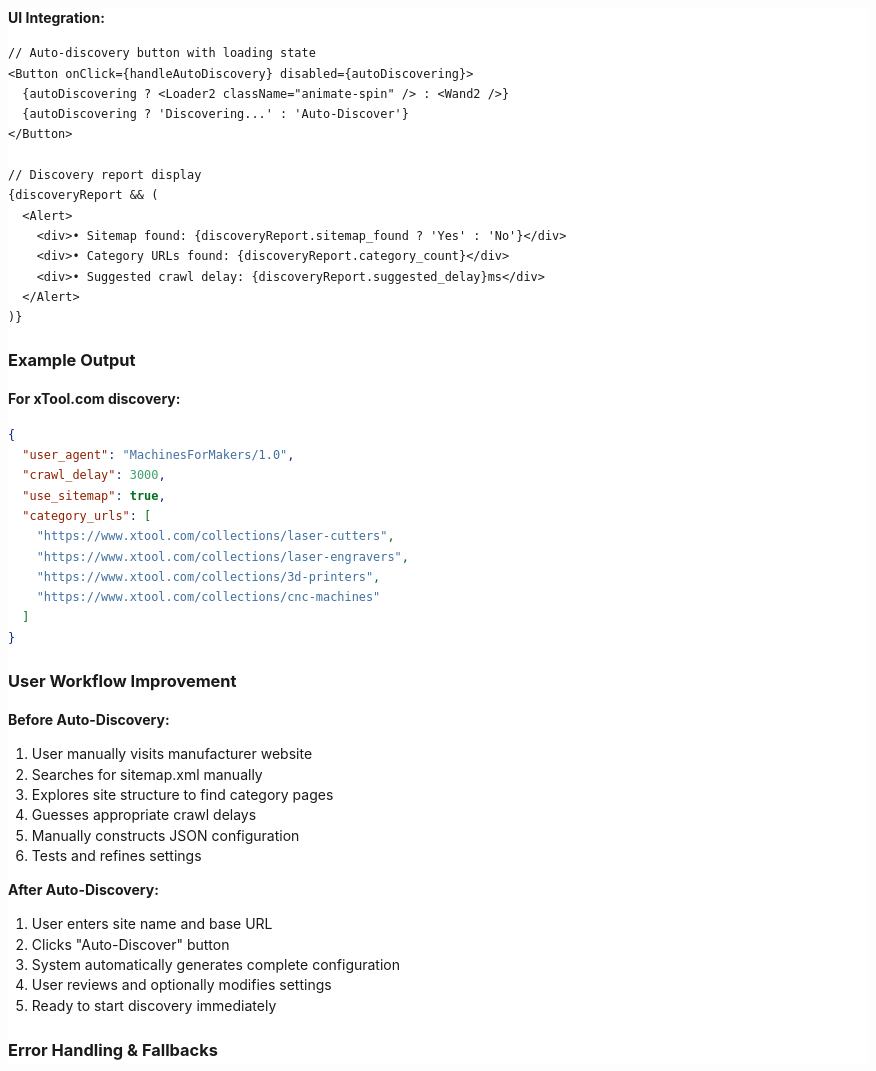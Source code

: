 **UI Integration:**
```tsx
// Auto-discovery button with loading state
<Button onClick={handleAutoDiscovery} disabled={autoDiscovering}>
  {autoDiscovering ? <Loader2 className="animate-spin" /> : <Wand2 />}
  {autoDiscovering ? 'Discovering...' : 'Auto-Discover'}
</Button>

// Discovery report display
{discoveryReport && (
  <Alert>
    <div>• Sitemap found: {discoveryReport.sitemap_found ? 'Yes' : 'No'}</div>
    <div>• Category URLs found: {discoveryReport.category_count}</div>
    <div>• Suggested crawl delay: {discoveryReport.suggested_delay}ms</div>
  </Alert>
)}
```

### Example Output

**For xTool.com discovery:**
```json
{
  "user_agent": "MachinesForMakers/1.0",
  "crawl_delay": 3000,
  "use_sitemap": true,
  "category_urls": [
    "https://www.xtool.com/collections/laser-cutters",
    "https://www.xtool.com/collections/laser-engravers", 
    "https://www.xtool.com/collections/3d-printers",
    "https://www.xtool.com/collections/cnc-machines"
  ]
}
```

### User Workflow Improvement

**Before Auto-Discovery:**
1. User manually visits manufacturer website
2. Searches for sitemap.xml manually
3. Explores site structure to find category pages
4. Guesses appropriate crawl delays
5. Manually constructs JSON configuration
6. Tests and refines settings

**After Auto-Discovery:** 
1. User enters site name and base URL
2. Clicks "Auto-Discover" button
3. System automatically generates complete configuration
4. User reviews and optionally modifies settings
5. Ready to start discovery immediately

### Error Handling & Fallbacks
